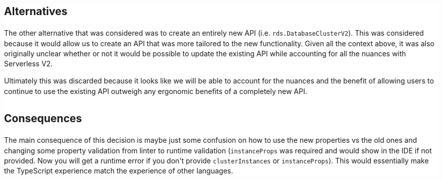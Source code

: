 ## Alternatives

The other alternative that was considered was to create an entirely new API
(i.e. `rds.DatabaseClusterV2`). This was considered because it would allow us to
create an API that was more tailored to the new functionality. Given all the
context above, it was also originally unclear whether or not it would be possible
to update the existing API while accounting for all the nuances with Serverless
V2.

Ultimately this was discarded because it looks like we will be able to account
for the nuances and the benefit of allowing users to continue to use the
existing API outweigh any ergonomic benefits of a completely new API.

## Consequences

The main consequence of this decision is maybe just some confusion on how
to use the new properties vs the old ones and changing some property validation
from linter to runtime validation (`instanceProps` was required and would show
in the IDE if not provided. Now you will get a runtime error if you don't
provide `clusterInstances` or `instanceProps`). This would essentially make the
TypeScript experience match the experience of other languages.

